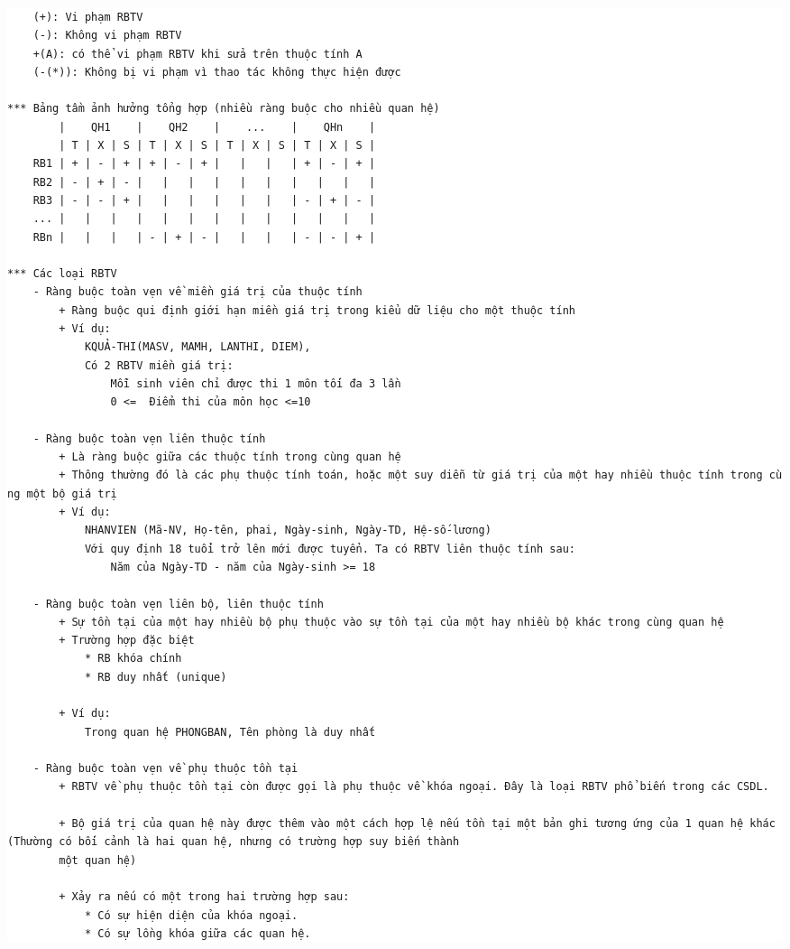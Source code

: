         (+): Vi phạm RBTV
        (-): Không vi phạm RBTV
        +(A): có thể vi phạm RBTV khi sửa trên thuộc tính A
        (-(*)): Không bị vi phạm vì thao tác không thực hiện được
        
    *** Bảng tầm ảnh hưởng tổng hợp (nhiều ràng buộc cho nhiều quan hệ)
            |    QH1    |    QH2    |    ...    |    QHn    |
            | T | X | S | T | X | S | T | X | S | T | X | S |
        RB1 | + | - | + | + | - | + |   |   |   | + | - | + |
        RB2 | - | + | - |   |   |   |   |   |   |   |   |   |
        RB3 | - | - | + |   |   |   |   |   |   | - | + | - |
        ... |   |   |   |   |   |   |   |   |   |   |   |   |
        RBn |   |   |   | - | + | - |   |   |   | - | - | + |

    *** Các loại RBTV
        - Ràng buộc toàn vẹn về miền giá trị của thuộc tính
            + Ràng buộc qui định giới hạn miền giá trị trong kiểu dữ liệu cho một thuộc tính
            + Ví dụ:
                KQUẢ-THI(MASV, MAMH, LANTHI, DIEM),
                Có 2 RBTV miền giá trị:
                    Mỗi sinh viên chỉ được thi 1 môn tối đa 3 lần 
                    0 <=  Điểm thi của môn học <=10

        - Ràng buộc toàn vẹn liên thuộc tính
            + Là ràng buộc giữa các thuộc tính trong cùng quan hệ
            + Thông thường đó là các phụ thuộc tính toán, hoặc một suy diễn từ giá trị của một hay nhiều thuộc tính trong cùng một bộ giá trị
            + Ví dụ:
                NHANVIEN (Mã-NV, Họ-tên, phai, Ngày-sinh, Ngày-TD, Hệ-số-lương) 
                Với quy định 18 tuổi trở lên mới được tuyển. Ta có RBTV liên thuộc tính sau:
                    Năm của Ngày-TD - năm của Ngày-sinh >= 18

        - Ràng buộc toàn vẹn liên bộ, liên thuộc tính
            + Sự tồn tại của một hay nhiều bộ phụ thuộc vào sự tồn tại của một hay nhiều bộ khác trong cùng quan hệ
            + Trường hợp đặc biệt
                * RB khóa chính
                * RB duy nhất (unique)

            + Ví dụ:
                Trong quan hệ PHONGBAN, Tên phòng là duy nhất
        
        - Ràng buộc toàn vẹn về phụ thuộc tồn tại
            + RBTV về phụ thuộc tồn tại còn được gọi là phụ thuộc về khóa ngoại. Đây là loại RBTV phổ biến trong các CSDL.
            
            + Bộ giá trị của quan hệ này được thêm vào một cách hợp lệ nếu tồn tại một bản ghi tương ứng của 1 quan hệ khác (Thường có bối cảnh là hai quan hệ, nhưng có trường hợp suy biến thành 
            một quan hệ)
            
            + Xảy ra nếu có một trong hai trường hợp sau:
                * Có sự hiện diện của khóa ngoại.
                * Có sự lồng khóa giữa các quan hệ.

